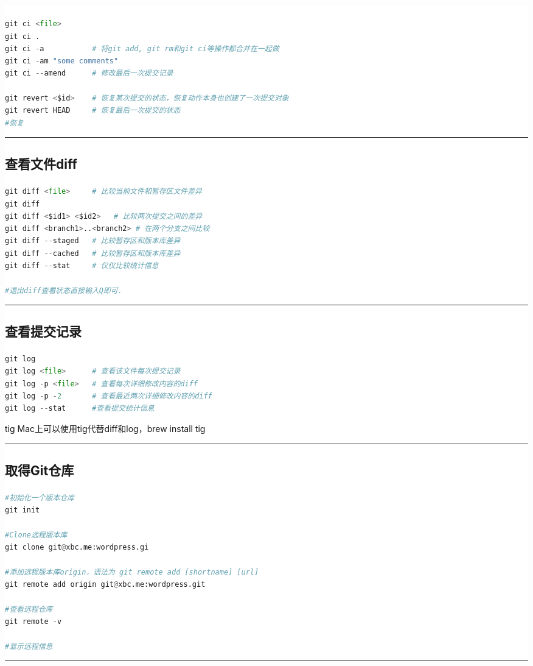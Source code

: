 ``` python

git ci <file>
git ci .
git ci -a           # 将git add, git rm和git ci等操作都合并在一起做
git ci -am "some comments"
git ci --amend      # 修改最后一次提交记录

git revert <$id>    # 恢复某次提交的状态，恢复动作本身也创建了一次提交对象
git revert HEAD     # 恢复最后一次提交的状态
#恢复
```

---

## 查看文件diff

``` python
git diff <file>     # 比较当前文件和暂存区文件差异
git diff
git diff <$id1> <$id2>   # 比较两次提交之间的差异
git diff <branch1>..<branch2> # 在两个分支之间比较
git diff --staged   # 比较暂存区和版本库差异
git diff --cached   # 比较暂存区和版本库差异
git diff --stat     # 仅仅比较统计信息

#退出diff查看状态直接输入Q即可.
```

---

## 查看提交记录

``` python
git log
git log <file>      # 查看该文件每次提交记录
git log -p <file>   # 查看每次详细修改内容的diff
git log -p -2       # 查看最近两次详细修改内容的diff
git log --stat      #查看提交统计信息
```

 tig
Mac上可以使用tig代替diff和log，brew install tig

---

## 取得Git仓库

``` python
#初始化一个版本仓库
git init

#Clone远程版本库
git clone git@xbc.me:wordpress.gi

#添加远程版本库origin，语法为 git remote add [shortname] [url]
git remote add origin git@xbc.me:wordpress.git

#查看远程仓库
git remote -v

#显示远程信息
```

---